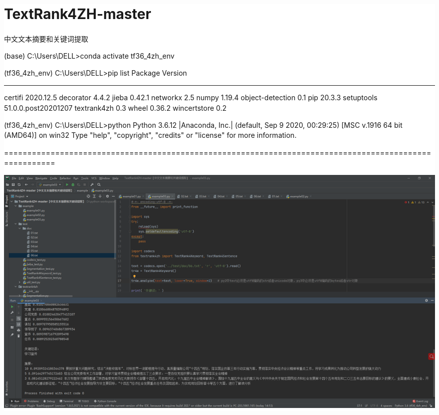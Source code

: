 # TextRank4ZH-master
中文文本摘要和关键词提取



(base) C:\Users\DELL>conda activate tf36_4zh_env

(tf36_4zh_env) C:\Users\DELL>pip list
Package          Version
---------------- -------------------
certifi          2020.12.5
decorator        4.4.2
jieba            0.42.1
networkx         2.5
numpy            1.19.4
object-detection 0.1
pip              20.3.3
setuptools       51.0.0.post20201207
textrank4zh      0.3
wheel            0.36.2
wincertstore     0.2

(tf36_4zh_env) C:\Users\DELL>python
Python 3.6.12 |Anaconda, Inc.| (default, Sep  9 2020, 00:29:25) [MSC v.1916 64 bit (AMD64)] on win32
Type "help", "copyright", "credits" or "license" for more information.
>>>

=======================================================================================================

<img width="100%"  height="100%"  src="./测试结果截图.png" >

